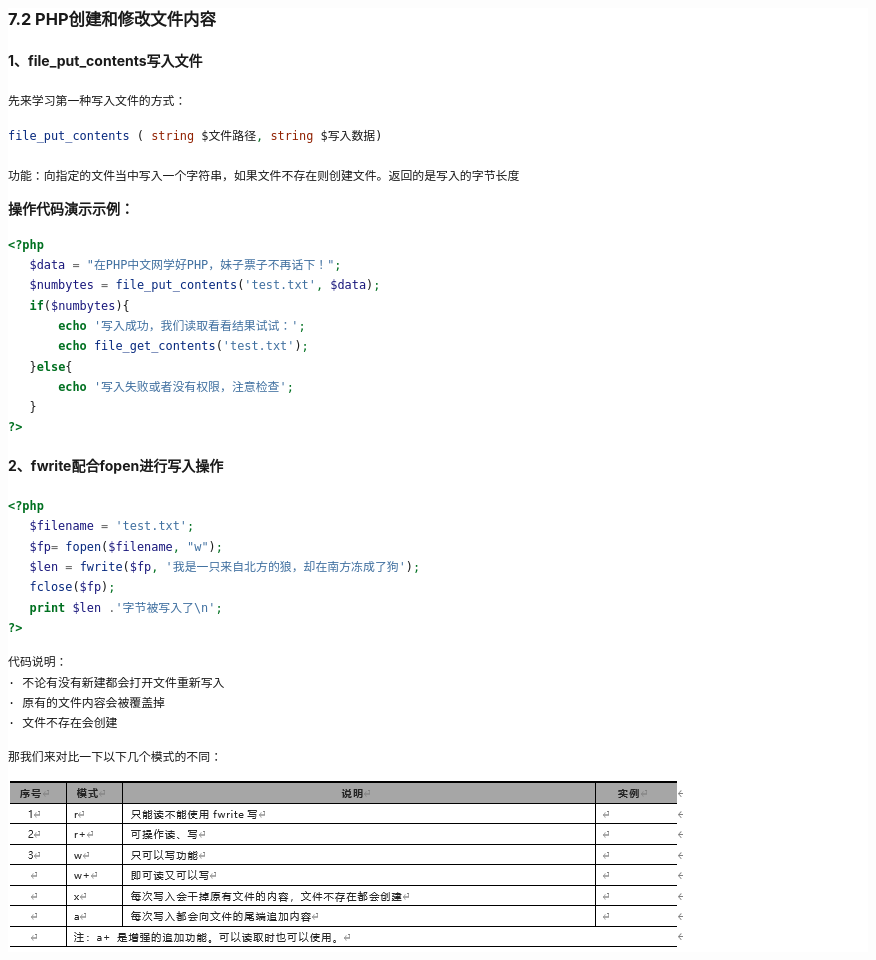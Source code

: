 ### 7.2 PHP创建和修改文件内容

#### 1、file_put_contents写入文件

```
先来学习第一种写入文件的方式：
```

```php
file_put_contents ( string $文件路径, string $写入数据)

功能：向指定的文件当中写入一个字符串，如果文件不存在则创建文件。返回的是写入的字节长度
```

**操作代码演示示例：**

```php
<?php
   $data = "在PHP中文网学好PHP，妹子票子不再话下！";
   $numbytes = file_put_contents('test.txt', $data);
   if($numbytes){
       echo '写入成功，我们读取看看结果试试：';
       echo file_get_contents('test.txt');
   }else{
       echo '写入失败或者没有权限，注意检查';
   }
?>
```

#### 2、fwrite配合fopen进行写入操作

```php
<?php
   $filename = 'test.txt';
   $fp= fopen($filename, "w");
   $len = fwrite($fp, '我是一只来自北方的狼，却在南方冻成了狗');
   fclose($fp);
   print $len .'字节被写入了\n';
?>
```

```
代码说明：
· 不论有没有新建都会打开文件重新写入
· 原有的文件内容会被覆盖掉
· 文件不存在会创建
```

```
那我们来对比一下以下几个模式的不同：
```

![20201206155232985](assets/20201206155232985.png)
